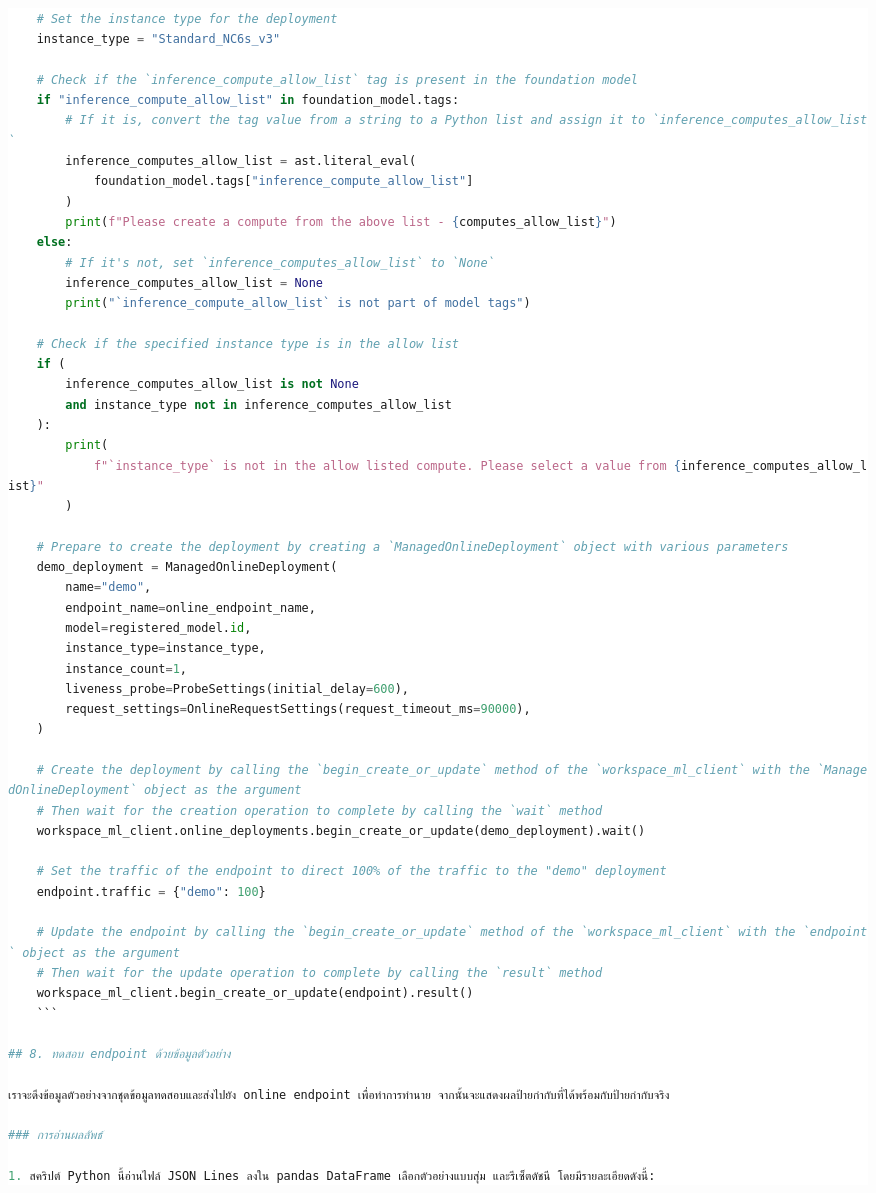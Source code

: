 ```python
    # Set the instance type for the deployment
    instance_type = "Standard_NC6s_v3"
    
    # Check if the `inference_compute_allow_list` tag is present in the foundation model
    if "inference_compute_allow_list" in foundation_model.tags:
        # If it is, convert the tag value from a string to a Python list and assign it to `inference_computes_allow_list`
        inference_computes_allow_list = ast.literal_eval(
            foundation_model.tags["inference_compute_allow_list"]
        )
        print(f"Please create a compute from the above list - {computes_allow_list}")
    else:
        # If it's not, set `inference_computes_allow_list` to `None`
        inference_computes_allow_list = None
        print("`inference_compute_allow_list` is not part of model tags")
    
    # Check if the specified instance type is in the allow list
    if (
        inference_computes_allow_list is not None
        and instance_type not in inference_computes_allow_list
    ):
        print(
            f"`instance_type` is not in the allow listed compute. Please select a value from {inference_computes_allow_list}"
        )
    
    # Prepare to create the deployment by creating a `ManagedOnlineDeployment` object with various parameters
    demo_deployment = ManagedOnlineDeployment(
        name="demo",
        endpoint_name=online_endpoint_name,
        model=registered_model.id,
        instance_type=instance_type,
        instance_count=1,
        liveness_probe=ProbeSettings(initial_delay=600),
        request_settings=OnlineRequestSettings(request_timeout_ms=90000),
    )
    
    # Create the deployment by calling the `begin_create_or_update` method of the `workspace_ml_client` with the `ManagedOnlineDeployment` object as the argument
    # Then wait for the creation operation to complete by calling the `wait` method
    workspace_ml_client.online_deployments.begin_create_or_update(demo_deployment).wait()
    
    # Set the traffic of the endpoint to direct 100% of the traffic to the "demo" deployment
    endpoint.traffic = {"demo": 100}
    
    # Update the endpoint by calling the `begin_create_or_update` method of the `workspace_ml_client` with the `endpoint` object as the argument
    # Then wait for the update operation to complete by calling the `result` method
    workspace_ml_client.begin_create_or_update(endpoint).result()
    ```

## 8. ทดสอบ endpoint ด้วยข้อมูลตัวอย่าง

เราจะดึงข้อมูลตัวอย่างจากชุดข้อมูลทดสอบและส่งไปยัง online endpoint เพื่อทำการทำนาย จากนั้นจะแสดงผลป้ายกำกับที่ได้พร้อมกับป้ายกำกับจริง

### การอ่านผลลัพธ์

1. สคริปต์ Python นี้อ่านไฟล์ JSON Lines ลงใน pandas DataFrame เลือกตัวอย่างแบบสุ่ม และรีเซ็ตดัชนี โดยมีรายละเอียดดังนี้:

```